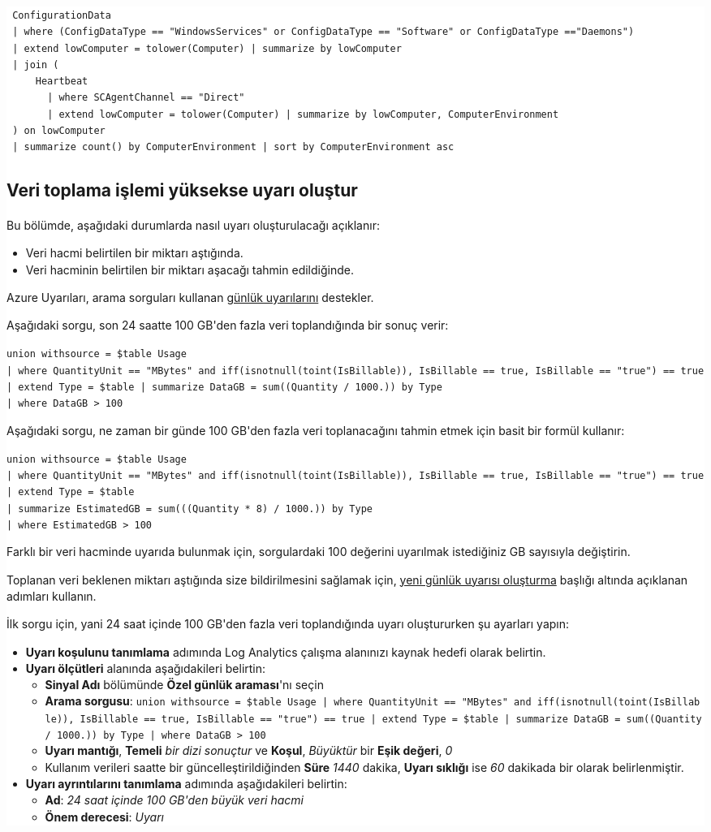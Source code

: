 ```kusto
 ConfigurationData 
 | where (ConfigDataType == "WindowsServices" or ConfigDataType == "Software" or ConfigDataType =="Daemons") 
 | extend lowComputer = tolower(Computer) | summarize by lowComputer 
 | join (
     Heartbeat 
       | where SCAgentChannel == "Direct"
       | extend lowComputer = tolower(Computer) | summarize by lowComputer, ComputerEnvironment
 ) on lowComputer
 | summarize count() by ComputerEnvironment | sort by ComputerEnvironment asc
```

## <a name="create-an-alert-when-data-collection-is-high"></a>Veri toplama işlemi yüksekse uyarı oluştur

Bu bölümde, aşağıdaki durumlarda nasıl uyarı oluşturulacağı açıklanır:
- Veri hacmi belirtilen bir miktarı aştığında.
- Veri hacminin belirtilen bir miktarı aşacağı tahmin edildiğinde.

Azure Uyarıları, arama sorguları kullanan [günlük uyarılarını](alerts-unified-log.md) destekler. 

Aşağıdaki sorgu, son 24 saatte 100 GB'den fazla veri toplandığında bir sonuç verir:

```kusto
union withsource = $table Usage 
| where QuantityUnit == "MBytes" and iff(isnotnull(toint(IsBillable)), IsBillable == true, IsBillable == "true") == true 
| extend Type = $table | summarize DataGB = sum((Quantity / 1000.)) by Type 
| where DataGB > 100
```

Aşağıdaki sorgu, ne zaman bir günde 100 GB'den fazla veri toplanacağını tahmin etmek için basit bir formül kullanır: 

```kusto
union withsource = $table Usage 
| where QuantityUnit == "MBytes" and iff(isnotnull(toint(IsBillable)), IsBillable == true, IsBillable == "true") == true 
| extend Type = $table 
| summarize EstimatedGB = sum(((Quantity * 8) / 1000.)) by Type 
| where EstimatedGB > 100
```

Farklı bir veri hacminde uyarıda bulunmak için, sorgulardaki 100 değerini uyarılmak istediğiniz GB sayısıyla değiştirin.

Toplanan veri beklenen miktarı aştığında size bildirilmesini sağlamak için, [yeni günlük uyarısı oluşturma](alerts-metric.md) başlığı altında açıklanan adımları kullanın.

İlk sorgu için, yani 24 saat içinde 100 GB'den fazla veri toplandığında uyarı oluştururken şu ayarları yapın:  

- **Uyarı koşulunu tanımlama** adımında Log Analytics çalışma alanınızı kaynak hedefi olarak belirtin.
- **Uyarı ölçütleri** alanında aşağıdakileri belirtin:
   - **Sinyal Adı** bölümünde **Özel günlük araması**'nı seçin
   - **Arama sorgusu**: `union withsource = $table Usage | where QuantityUnit == "MBytes" and iff(isnotnull(toint(IsBillable)), IsBillable == true, IsBillable == "true") == true | extend Type = $table | summarize DataGB = sum((Quantity / 1000.)) by Type | where DataGB > 100`
   - **Uyarı mantığı**, **Temeli** *bir dizi sonuçtur* ve **Koşul**, *Büyüktür* bir **Eşik değeri**, *0*
   - Kullanım verileri saatte bir güncelleştirildiğinden **Süre** *1440* dakika, **Uyarı sıklığı** ise *60* dakikada bir olarak belirlenmiştir.
- **Uyarı ayrıntılarını tanımlama** adımında aşağıdakileri belirtin:
   - **Ad**: *24 saat içinde 100 GB'den büyük veri hacmi*
   - **Önem derecesi**: *Uyarı*
